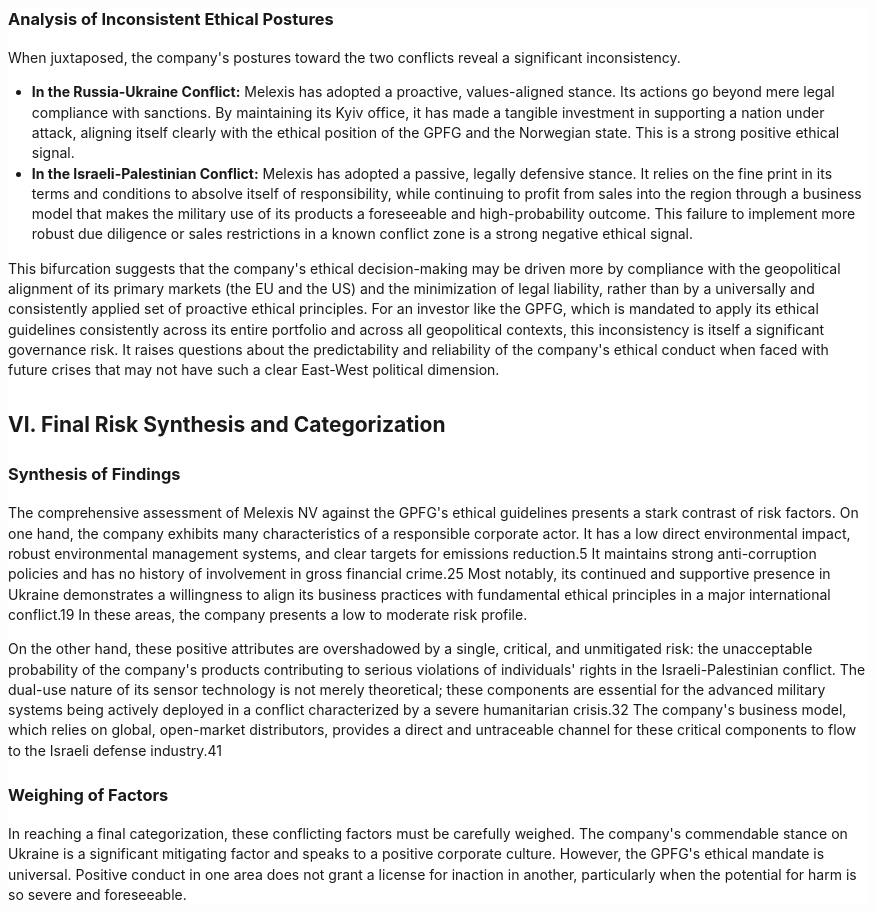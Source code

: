 ### **Analysis of Inconsistent Ethical Postures**

When juxtaposed, the company's postures toward the two conflicts reveal a significant inconsistency.

* **In the Russia-Ukraine Conflict:** Melexis has adopted a proactive, values-aligned stance. Its actions go beyond mere legal compliance with sanctions. By maintaining its Kyiv office, it has made a tangible investment in supporting a nation under attack, aligning itself clearly with the ethical position of the GPFG and the Norwegian state. This is a strong positive ethical signal.  
* **In the Israeli-Palestinian Conflict:** Melexis has adopted a passive, legally defensive stance. It relies on the fine print in its terms and conditions to absolve itself of responsibility, while continuing to profit from sales into the region through a business model that makes the military use of its products a foreseeable and high-probability outcome. This failure to implement more robust due diligence or sales restrictions in a known conflict zone is a strong negative ethical signal.

This bifurcation suggests that the company's ethical decision-making may be driven more by compliance with the geopolitical alignment of its primary markets (the EU and the US) and the minimization of legal liability, rather than by a universally and consistently applied set of proactive ethical principles. For an investor like the GPFG, which is mandated to apply its ethical guidelines consistently across its entire portfolio and across all geopolitical contexts, this inconsistency is itself a significant governance risk. It raises questions about the predictability and reliability of the company's ethical conduct when faced with future crises that may not have such a clear East-West political dimension.

## **VI. Final Risk Synthesis and Categorization**

### **Synthesis of Findings**

The comprehensive assessment of Melexis NV against the GPFG's ethical guidelines presents a stark contrast of risk factors. On one hand, the company exhibits many characteristics of a responsible corporate actor. It has a low direct environmental impact, robust environmental management systems, and clear targets for emissions reduction.5 It maintains strong anti-corruption policies and has no history of involvement in gross financial crime.25 Most notably, its continued and supportive presence in Ukraine demonstrates a willingness to align its business practices with fundamental ethical principles in a major international conflict.19 In these areas, the company presents a low to moderate risk profile.

On the other hand, these positive attributes are overshadowed by a single, critical, and unmitigated risk: the unacceptable probability of the company's products contributing to serious violations of individuals' rights in the Israeli-Palestinian conflict. The dual-use nature of its sensor technology is not merely theoretical; these components are essential for the advanced military systems being actively deployed in a conflict characterized by a severe humanitarian crisis.32 The company's business model, which relies on global, open-market distributors, provides a direct and untraceable channel for these critical components to flow to the Israeli defense industry.41

### **Weighing of Factors**

In reaching a final categorization, these conflicting factors must be carefully weighed. The company's commendable stance on Ukraine is a significant mitigating factor and speaks to a positive corporate culture. However, the GPFG's ethical mandate is universal. Positive conduct in one area does not grant a license for inaction in another, particularly when the potential for harm is so severe and foreseeable.
